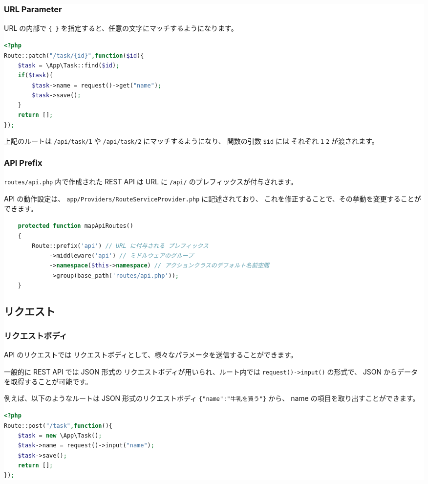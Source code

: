 ### URL Parameter

URL の内部で `{ }` を指定すると、任意の文字にマッチするようになります。

```php
<?php 
Route::patch("/task/{id}",function($id){
    $task = \App\Task::find($id);
    if($task){
        $task->name = request()->get("name");
        $task->save();
    }    
    return [];
});
```

上記のルートは `/api/task/1` や `/api/task/2` にマッチするようになり、
関数の引数 `$id` には それぞれ `1` `2` が渡されます。

### API Prefix

`routes/api.php` 内で作成された REST API は URL に `/api/` のプレフィックスが付与されます。

API の動作設定は、 `app/Providers/RouteServiceProvider.php` に記述されており、
これを修正することで、その挙動を変更することができます。

```php
    protected function mapApiRoutes()
    {
        Route::prefix('api') // URL に付与される プレフィックス
             ->middleware('api') // ミドルウェアのグループ
             ->namespace($this->namespace) // アクションクラスのデフォルト名前空間
             ->group(base_path('routes/api.php'));
    }
```

## リクエスト

### リクエストボディ

API のリクエストでは リクエストボディとして、様々なパラメータを送信することができます。

一般的に REST API では JSON 形式の リクエストボディが用いられ、ルート内では `request()->input()` の形式で、
JSON からデータを取得することが可能です。

例えば、以下のようなルートは JSON 形式のリクエストボディ `{"name":"牛乳を買う"}` から、
name の項目を取り出すことができます。

```php
<?php
Route::post("/task",function(){
    $task = new \App\Task();
    $task->name = request()->input("name");
    $task->save();
    return [];
});
```
